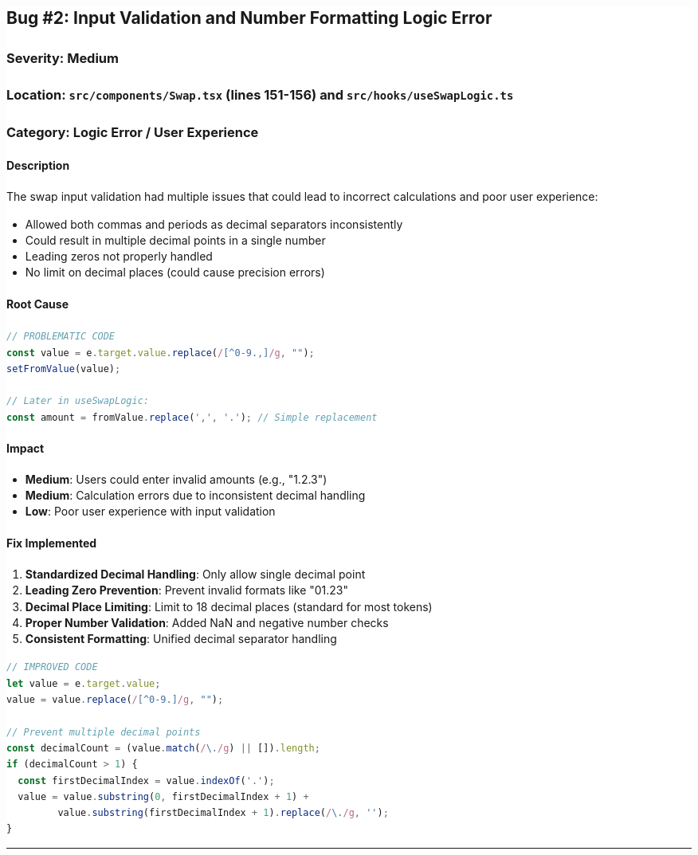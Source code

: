 
## Bug #2: Input Validation and Number Formatting Logic Error

### **Severity**: Medium
### **Location**: `src/components/Swap.tsx` (lines 151-156) and `src/hooks/useSwapLogic.ts`
### **Category**: Logic Error / User Experience

#### **Description**
The swap input validation had multiple issues that could lead to incorrect calculations and poor user experience:
- Allowed both commas and periods as decimal separators inconsistently
- Could result in multiple decimal points in a single number
- Leading zeros not properly handled
- No limit on decimal places (could cause precision errors)

#### **Root Cause**
```typescript
// PROBLEMATIC CODE
const value = e.target.value.replace(/[^0-9.,]/g, "");
setFromValue(value);

// Later in useSwapLogic:
const amount = fromValue.replace(',', '.'); // Simple replacement
```

#### **Impact**
- **Medium**: Users could enter invalid amounts (e.g., "1.2.3")
- **Medium**: Calculation errors due to inconsistent decimal handling
- **Low**: Poor user experience with input validation

#### **Fix Implemented**
1. **Standardized Decimal Handling**: Only allow single decimal point
2. **Leading Zero Prevention**: Prevent invalid formats like "01.23"
3. **Decimal Place Limiting**: Limit to 18 decimal places (standard for most tokens)
4. **Proper Number Validation**: Added NaN and negative number checks
5. **Consistent Formatting**: Unified decimal separator handling

```typescript
// IMPROVED CODE
let value = e.target.value;
value = value.replace(/[^0-9.]/g, "");

// Prevent multiple decimal points
const decimalCount = (value.match(/\./g) || []).length;
if (decimalCount > 1) {
  const firstDecimalIndex = value.indexOf('.');
  value = value.substring(0, firstDecimalIndex + 1) + 
         value.substring(firstDecimalIndex + 1).replace(/\./g, '');
}
```

---